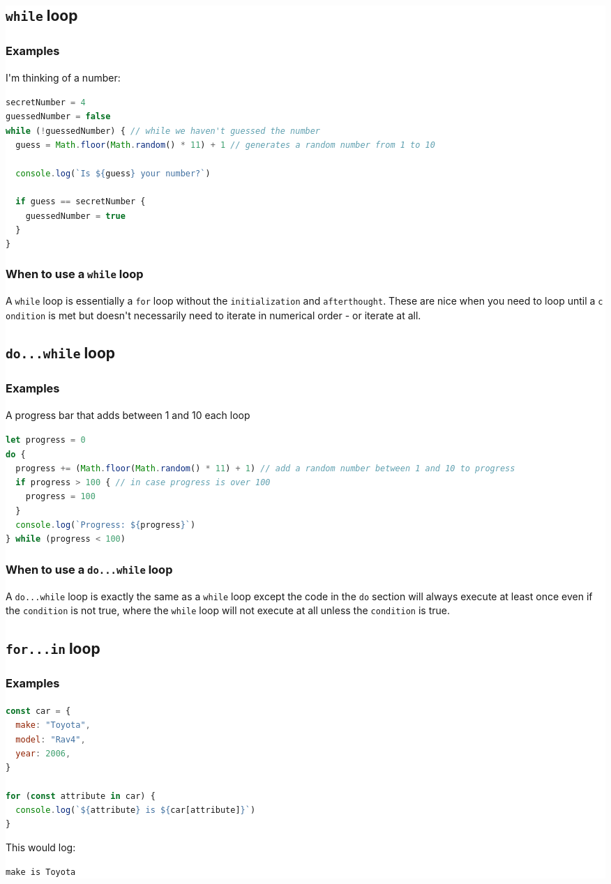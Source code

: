 ## `while` loop

### Examples
I'm thinking of a number:
```js
secretNumber = 4
guessedNumber = false
while (!guessedNumber) { // while we haven't guessed the number
  guess = Math.floor(Math.random() * 11) + 1 // generates a random number from 1 to 10
  
  console.log(`Is ${guess} your number?`)
  
  if guess == secretNumber {
    guessedNumber = true
  }
}
```

### When to use a `while` loop
A `while` loop is essentially a `for` loop without the `initialization` and `afterthought`. These are nice when you need to loop until a `condition` is met but doesn't necessarily need to iterate in numerical order - or iterate at all.

## `do...while` loop

### Examples
A progress bar that adds between 1 and 10 each loop
```js
let progress = 0
do {
  progress += (Math.floor(Math.random() * 11) + 1) // add a random number between 1 and 10 to progress
  if progress > 100 { // in case progress is over 100
    progress = 100
  }
  console.log(`Progress: ${progress}`)
} while (progress < 100)
```

### When to use a `do...while` loop
A `do...while` loop is exactly the same as a `while` loop except the code in the `do` section will always execute at least once even if the `condition` is not true, where the `while` loop will not execute at all unless the `condition` is true.

## `for...in` loop

### Examples
```js
const car = {
  make: "Toyota",
  model: "Rav4",
  year: 2006,
}

for (const attribute in car) {
  console.log(`${attribute} is ${car[attribute]}`)
}
```
This would log:
```
make is Toyota
```